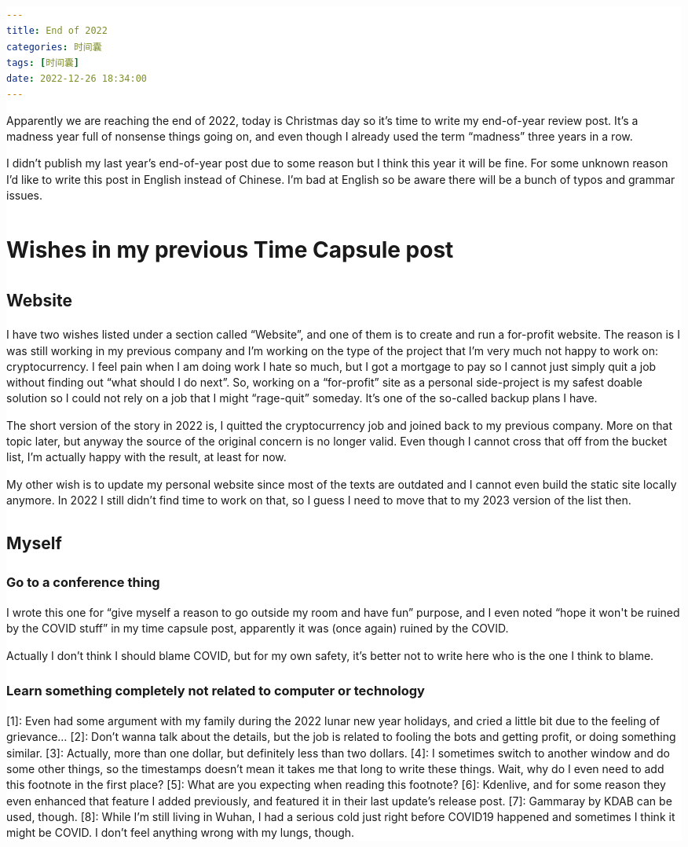 ```yaml
---
title: End of 2022
categories: 时间囊
tags: [时间囊]
date: 2022-12-26 18:34:00
---
```


Apparently we are reaching the end of 2022, today is Christmas day so it’s time to write my end-of-year review post. It’s a madness year full of nonsense things going on, and even though I already used the term “madness” three years in a row.

I didn’t publish my last year’s end-of-year post due to some reason but I think this year it will be fine. For some unknown reason I’d like to write this post in English instead of Chinese. I’m bad at English so be aware there will be a bunch of typos and grammar issues.

# Wishes in my previous Time Capsule post

## Website

I have two wishes listed under a section called “Website”, and one of them is to create and run a for-profit website. The reason is I was still working in my previous company and I’m working on the type of the project that I’m very much not happy to work on: cryptocurrency. I feel pain when I am doing work I hate so much, but I got a mortgage to pay so I cannot just simply quit a job without finding out “what should I do next”. So, working on a “for-profit” site as a personal side-project is my safest doable solution so I could not rely on a job that I might “rage-quit” someday. It’s one of the so-called backup plans I have.

The short version of the story in 2022 is, I quitted the cryptocurrency job and joined back to my previous company. More on that topic later, but anyway the source of the original concern is no longer valid. Even though I cannot cross that off from the bucket list, I’m actually happy with the result, at least for now.

My other wish is to update my personal website since most of the texts are outdated and I cannot even build the static site locally anymore. In 2022 I still didn’t find time to work on that, so I guess I need to move that to my 2023 version of the list then.

## Myself

### Go to a conference thing

I wrote this one for “give myself a reason to go outside my room and have fun” purpose, and I even noted “hope it won't be ruined by the COVID stuff” in my time capsule post, apparently it was (once again) ruined by the COVID.

Actually I don’t think I should blame COVID, but for my own safety, it’s better not to write here who is the one I think to blame.

### Learn something completely not related to computer or technology


[1]: Even had some argument with my family during the 2022 lunar new year holidays, and cried a little bit due to the feeling of grievance…
[2]: Don’t wanna talk about the details, but the job is related to fooling the bots and getting profit, or doing something similar.
[3]: Actually, more than one dollar, but definitely less than two dollars.
[4]: I sometimes switch to another window and do some other things, so the timestamps doesn’t mean it takes me that long to write these things. Wait, why do I even need to add this footnote in the first place?
[5]: What are you expecting when reading this footnote?
[6]: Kdenlive, and for some reason they even enhanced that feature I added previously, and featured it in their last update’s release post.
[7]: Gammaray by KDAB can be used, though.
[8]: While I’m still living in Wuhan, I had a serious cold just right before COVID19 happened and sometimes I think it might be COVID. I don’t feel anything wrong with my lungs, though.